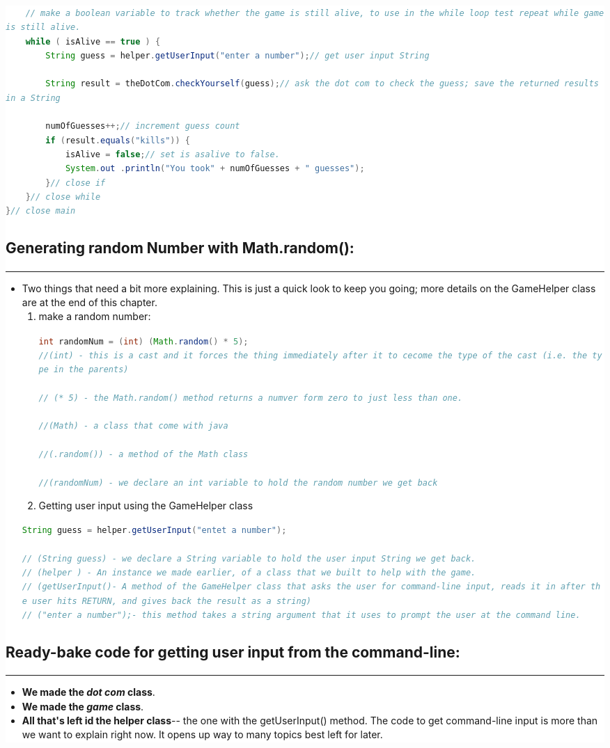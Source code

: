 ```java
    // make a boolean variable to track whether the game is still alive, to use in the while loop test repeat while game is still alive. 
    while ( isAlive == true ) {
        String guess = helper.getUserInput("enter a number");// get user input String

        String result = theDotCom.checkYourself(guess);// ask the dot com to check the guess; save the returned results in a String

        numOfGuesses++;// increment guess count 
        if (result.equals("kills")) {
            isAlive = false;// set is asalive to false.
            System.out .println("You took" + numOfGuesses + " guesses");
        }// close if 
    }// close while
}// close main
```
## Generating random Number with Math.random():
--- 
- Two things that need a bit more explaining. This is just a quick look to keep you going; more details on the GameHelper class are at the end of this chapter.
    1. make a random number: 
        ```java
        int randomNum = (int) (Math.random() * 5);
        //(int) - this is a cast and it forces the thing immediately after it to cecome the type of the cast (i.e. the type in the parents)

        // (* 5) - the Math.random() method returns a numver form zero to just less than one.  

        //(Math) - a class that come with java

        //(.random()) - a method of the Math class

        //(randomNum) - we declare an int variable to hold the random number we get back 

        ```
    2. Getting user input using the GameHelper class
    ```java 
   String guess = helper.getUserInput("entet a number");

   // (String guess) - we declare a String variable to hold the user input String we get back.
   // (helper ) - An instance we made earlier, of a class that we built to help with the game.
   // (getUserInput()- A method of the GameHelper class that asks the user for command-line input, reads it in after the user hits RETURN, and gives back the result as a string)
   // ("enter a number");- this method takes a string argument that it uses to prompt the user at the command line.
    ```
## Ready-bake code for getting user input from the command-line:
---
- __We made the *dot com* class__.
- __We made the *game* class__. 
- __All that's left id the helper class__-- the one with the getUserInput() method. The code to get command-line input is more than we want to explain right now. It opens up way to many topics best left for later.
